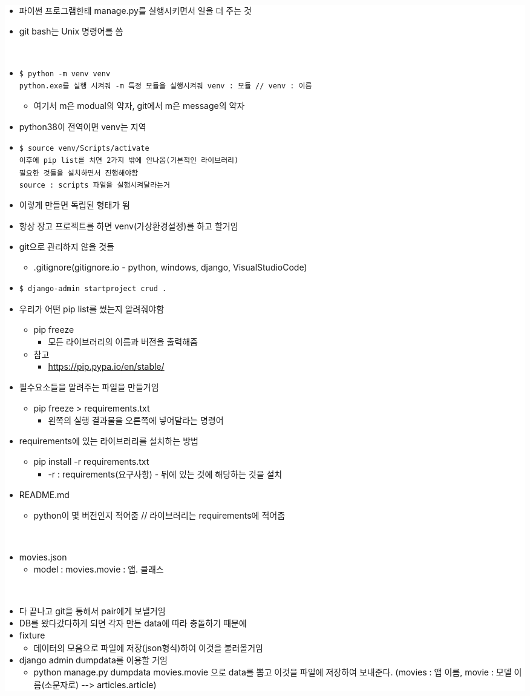 - 파이썬 프로그램한테 manage.py를 실행시키면서 일을 더 주는 것

- git bash는 Unix 명령어를 씀

  <br>

- ```shell
  $ python -m venv venv
  python.exe를 실행 시켜줘 -m 특정 모듈을 실행시켜줘 venv : 모듈 // venv : 이름
  ```

  - 여기서 m은 modual의 약자, git에서 m은 message의 약자

- python38이 전역이면 venv는 지역

- ```shell
  $ source venv/Scripts/activate
  이후에 pip list를 치면 2가지 밖에 안나옴(기본적인 라이브러리)
  필요한 것들을 설치하면서 진행해야함
  source : scripts 파일을 실행시켜달라는거
  ```

- 이렇게 만들면 독립된 형태가 됨

- 항상 장고 프로젝트를 하면 venv(가상환경설정)를 하고 할거임

- git으로 관리하지 않을 것들

  - .gitignore(gitignore.io - python, windows, django, VisualStudioCode)

- ```shell
  $ django-admin startproject crud .
  ```

- 우리가 어떤 pip list를 썼는지 알려줘야함

  - pip freeze
    - 모든 라이브러리의 이름과 버전을 출력해줌
  - 참고
    - https://pip.pypa.io/en/stable/

- 필수요소들을 알려주는 파일을 만들거임

  - pip freeze > requirements.txt
    - 왼쪽의 실행 결과물을 오른쪽에 넣어달라는 명령어

- requirements에 있는 라이브러리를 설치하는 방법
  - pip install -r requirements.txt
    - -r : requirements(요구사항) - 뒤에 있는 것에 해당하는 것을 설치

- README.md
  
  - python이 몇 버전인지 적어줌 // 라이브러리는 requirements에 적어줌

<br>

- movies.json
  - model : movies.movie : 앱. 클래스

<br>

- 다 끝나고 git을 통해서 pair에게 보낼거임
- DB를 왔다갔다하게 되면 각자 만든 data에 따라 충돌하기 때문에
- fixture
  - 데이터의 모음으로 파일에 저장(json형식)하여 이것을 불러올거임
- django admin dumpdata를 이용할 거임
  - python manage.py dumpdata movies.movie 으로 data를 뽑고 이것을 파일에 저장하여 보내준다. (movies : 앱 이름, movie : 모델 이름(소문자로) --> articles.article)
  ```